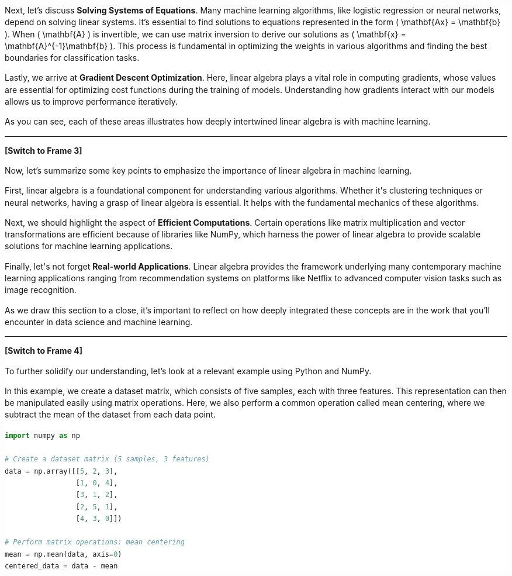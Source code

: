 Next, let’s discuss **Solving Systems of Equations**. Many machine learning algorithms, like logistic regression or neural networks, depend on solving linear systems. It’s essential to find solutions to equations represented in the form \( \mathbf{Ax} = \mathbf{b} \). When \( \mathbf{A} \) is invertible, we can use matrix inversion to derive our solutions as \( \mathbf{x} = \mathbf{A}^{-1}\mathbf{b} \). This process is fundamental in optimizing the weights in various algorithms and finding the best boundaries for classification tasks.

Lastly, we arrive at **Gradient Descent Optimization**. Here, linear algebra plays a vital role in computing gradients, whose values are essential for optimizing cost functions during the training of models. Understanding how gradients interact with our models allows us to improve performance iteratively.

As you can see, each of these areas illustrates how deeply intertwined linear algebra is with machine learning. 

---

**[Switch to Frame 3]**

Now, let’s summarize some key points to emphasize the importance of linear algebra in machine learning. 

First, linear algebra is a foundational component for understanding various algorithms. Whether it's clustering techniques or neural networks, having a grasp of linear algebra is essential. It helps with the fundamental mechanics of these algorithms.

Next, we should highlight the aspect of **Efficient Computations**. Certain operations like matrix multiplication and vector transformations are efficient because of libraries like NumPy, which harness the power of linear algebra to provide scalable solutions for machine learning applications.

Finally, let's not forget **Real-world Applications**. Linear algebra provides the framework underlying many contemporary machine learning applications ranging from recommendation systems on platforms like Netflix to advanced computer vision tasks such as image recognition.

As we draw this section to a close, it’s important to reflect on how deeply integrated these concepts are in the work that you’ll encounter in data science and machine learning.

---

**[Switch to Frame 4]**

To further solidify our understanding, let’s look at a relevant example using Python and NumPy. 

In this example, we create a dataset matrix, which consists of five samples, each with three features. This representation can then be manipulated easily using matrix operations. Here, we also perform a common operation called mean centering, where we subtract the mean of the dataset from each data point. 

```python
import numpy as np

# Create a dataset matrix (5 samples, 3 features)
data = np.array([[5, 2, 3],
                 [1, 0, 4],
                 [3, 1, 2],
                 [2, 5, 1],
                 [4, 3, 0]])

# Perform matrix operations: mean centering
mean = np.mean(data, axis=0)
centered_data = data - mean
```
